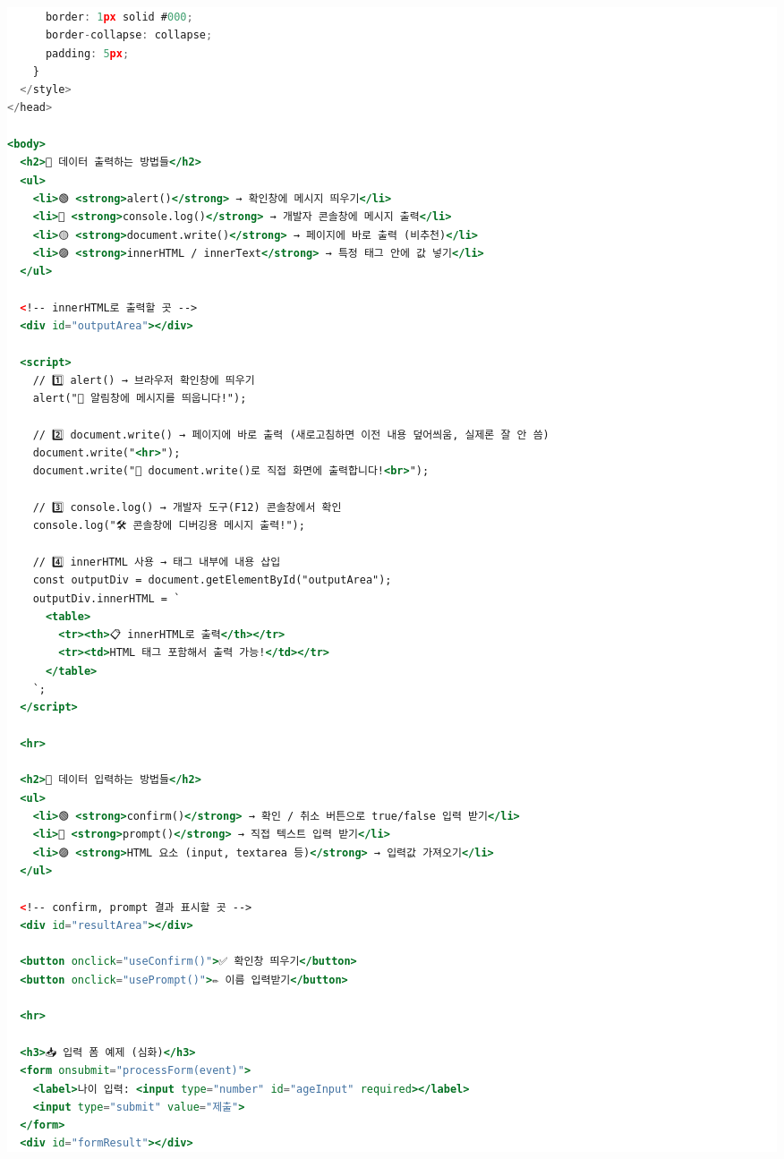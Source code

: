 ```jsx
      border: 1px solid #000;
      border-collapse: collapse;
      padding: 5px;
    }
  </style>
</head>

<body>
  <h2>📢 데이터 출력하는 방법들</h2>
  <ul>
    <li>🟢 <strong>alert()</strong> → 확인창에 메시지 띄우기</li>
    <li>🔵 <strong>console.log()</strong> → 개발자 콘솔창에 메시지 출력</li>
    <li>🟡 <strong>document.write()</strong> → 페이지에 바로 출력 (비추천)</li>
    <li>🟣 <strong>innerHTML / innerText</strong> → 특정 태그 안에 값 넣기</li>
  </ul>

  <!-- innerHTML로 출력할 곳 -->
  <div id="outputArea"></div>

  <script>
    // 1️⃣ alert() → 브라우저 확인창에 띄우기
    alert("🚨 알림창에 메시지를 띄웁니다!");

    // 2️⃣ document.write() → 페이지에 바로 출력 (새로고침하면 이전 내용 덮어씌움, 실제론 잘 안 씀)
    document.write("<hr>");
    document.write("📝 document.write()로 직접 화면에 출력합니다!<br>");

    // 3️⃣ console.log() → 개발자 도구(F12) 콘솔창에서 확인
    console.log("🛠️ 콘솔창에 디버깅용 메시지 출력!");

    // 4️⃣ innerHTML 사용 → 태그 내부에 내용 삽입
    const outputDiv = document.getElementById("outputArea");
    outputDiv.innerHTML = `
      <table>
        <tr><th>📋 innerHTML로 출력</th></tr>
        <tr><td>HTML 태그 포함해서 출력 가능!</td></tr>
      </table>
    `;
  </script>

  <hr>

  <h2>📝 데이터 입력하는 방법들</h2>
  <ul>
    <li>🟢 <strong>confirm()</strong> → 확인 / 취소 버튼으로 true/false 입력 받기</li>
    <li>🔵 <strong>prompt()</strong> → 직접 텍스트 입력 받기</li>
    <li>🟣 <strong>HTML 요소 (input, textarea 등)</strong> → 입력값 가져오기</li>
  </ul>

  <!-- confirm, prompt 결과 표시할 곳 -->
  <div id="resultArea"></div>

  <button onclick="useConfirm()">✅ 확인창 띄우기</button>
  <button onclick="usePrompt()">✏️ 이름 입력받기</button>

  <hr>

  <h3>📥 입력 폼 예제 (심화)</h3>
  <form onsubmit="processForm(event)">
    <label>나이 입력: <input type="number" id="ageInput" required></label>
    <input type="submit" value="제출">
  </form>
  <div id="formResult"></div>
```